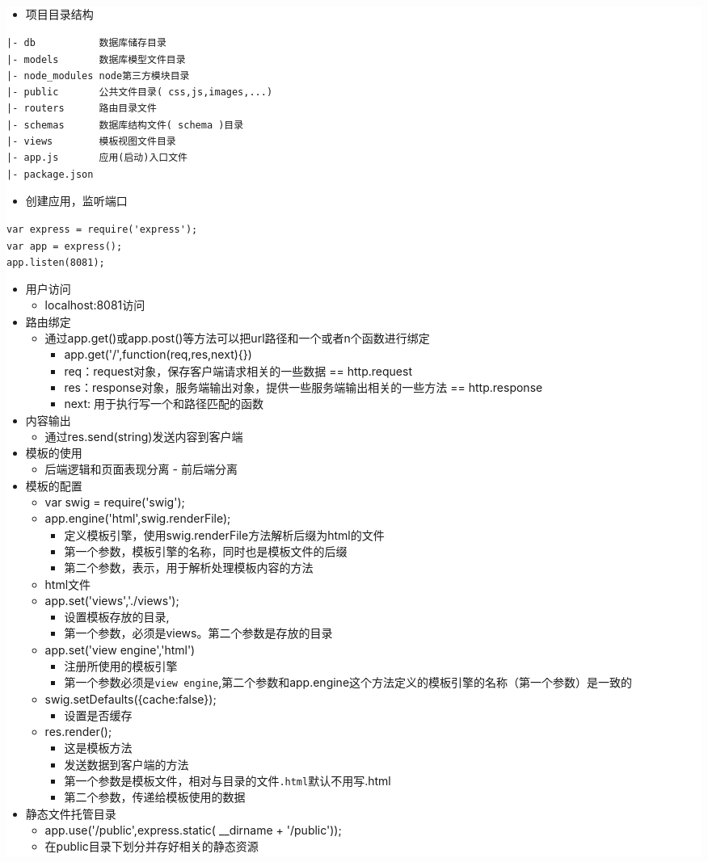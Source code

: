 * 项目目录结构
```
|- db			数据库储存目录
|- models 		数据库模型文件目录
|- node_modules node第三方模块目录
|- public 		公共文件目录( css,js,images,...)
|- routers		路由目录文件
|- schemas		数据库结构文件( schema )目录
|- views		模板视图文件目录
|- app.js 		应用(启动)入口文件
|- package.json
```

* 创建应用，监听端口
```
var express = require('express');
var app = express();
app.listen(8081);
```
* 用户访问
	* localhost:8081访问
* 路由绑定
	* 通过app.get()或app.post()等方法可以把url路径和一个或者n个函数进行绑定
		* app.get('/',function(req,res,next){})
		* req：request对象，保存客户端请求相关的一些数据 == http.request
		* res：response对象，服务端输出对象，提供一些服务端输出相关的一些方法 == http.response
		* next: 用于执行写一个和路径匹配的函数
* 内容输出
	* 通过res.send(string)发送内容到客户端
* 模板的使用
	* 后端逻辑和页面表现分离 - 前后端分离
* 模板的配置
	* var swig = require('swig');
	* app.engine('html',swig.renderFile);
		* 定义模板引擎，使用swig.renderFile方法解析后缀为html的文件
		* 第一个参数，模板引擎的名称，同时也是模板文件的后缀
		* 第二个参数，表示，用于解析处理模板内容的方法
	* html文件
	* app.set('views','./views');
		* 设置模板存放的目录,
		* 第一个参数，必须是views。第二个参数是存放的目录
	* app.set('view engine','html')
		* 注册所使用的模板引擎
		* 第一个参数必须是`view engine`,第二个参数和app.engine这个方法定义的模板引擎的名称（第一个参数）是一致的
	* swig.setDefaults({cache:false});
		* 设置是否缓存
	* res.render();
		* 这是模板方法
		* 发送数据到客户端的方法
		* 第一个参数是模板文件，相对与目录的文件`.html`默认不用写.html
		* 第二个参数，传递给模板使用的数据
* 静态文件托管目录
	* app.use('/public',express.static( __dirname + '/public'));
	* 在public目录下划分并存好相关的静态资源
